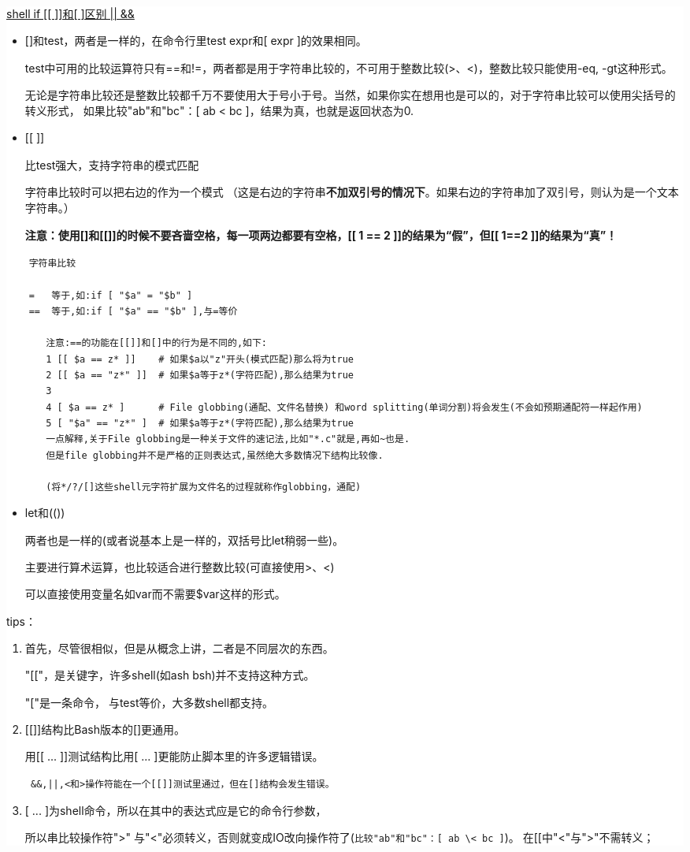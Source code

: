 [shell if [[ ]]和[ ]区别 || &&](https://www.cnblogs.com/aaron-agu/p/5700650.html)

* []和test，两者是一样的，在命令行里test expr和[ expr ]的效果相同。

    test中可用的比较运算符只有==和!=，两者都是用于字符串比较的，不可用于整数比较(>、<)，整数比较只能使用-eq, -gt这种形式。

    无论是字符串比较还是整数比较都千万不要使用大于号小于号。当然，如果你实在想用也是可以的，对于字符串比较可以使用尖括号的转义形式， 如果比较"ab"和"bc"：[ ab \< bc ]，结果为真，也就是返回状态为0.

* [[ ]]

    比test强大，支持字符串的模式匹配

    字符串比较时可以把右边的作为一个模式
    （这是右边的字符串**不加双引号的情况下**。如果右边的字符串加了双引号，则认为是一个文本字符串。）

    **注意：使用[]和[[]]的时候不要吝啬空格，每一项两边都要有空格，[[ 1 == 2 ]]的结果为“假”，但[[ 1==2 ]]的结果为“真”！**

```
    字符串比较

    =   等于,如:if [ "$a" = "$b" ]
    ==  等于,如:if [ "$a" == "$b" ],与=等价

       注意:==的功能在[[]]和[]中的行为是不同的,如下:
       1 [[ $a == z* ]]    # 如果$a以"z"开头(模式匹配)那么将为true
       2 [[ $a == "z*" ]]  # 如果$a等于z*(字符匹配),那么结果为true
       3
       4 [ $a == z* ]      # File globbing(通配、文件名替换) 和word splitting(单词分割)将会发生(不会如预期通配符一样起作用)
       5 [ "$a" == "z*" ]  # 如果$a等于z*(字符匹配),那么结果为true
       一点解释,关于File globbing是一种关于文件的速记法,比如"*.c"就是,再如~也是.
       但是file globbing并不是严格的正则表达式,虽然绝大多数情况下结构比较像.

       (将*/?/[]这些shell元字符扩展为文件名的过程就称作globbing，通配)
```

* let和(())

    两者也是一样的(或者说基本上是一样的，双括号比let稍弱一些)。

    主要进行算术运算，也比较适合进行整数比较(可直接使用>、<)

    可以直接使用变量名如var而不需要$var这样的形式。

tips：

1. 首先，尽管很相似，但是从概念上讲，二者是不同层次的东西。

    "[["，是关键字，许多shell(如ash bsh)并不支持这种方式。

    "["是一条命令， 与test等价，大多数shell都支持。

2. [[]]结构比Bash版本的[]更通用。

    用[[ ... ]]测试结构比用[ ... ]更能防止脚本里的许多逻辑错误。

        &&,||,<和>操作符能在一个[[]]测试里通过，但在[]结构会发生错误。

3. [ ... ]为shell命令，所以在其中的表达式应是它的命令行参数，

    所以串比较操作符">" 与"<"必须转义，否则就变成IO改向操作符了(`比较"ab"和"bc"：[ ab \< bc ]`)。
    在[[中"<"与">"不需转义；
